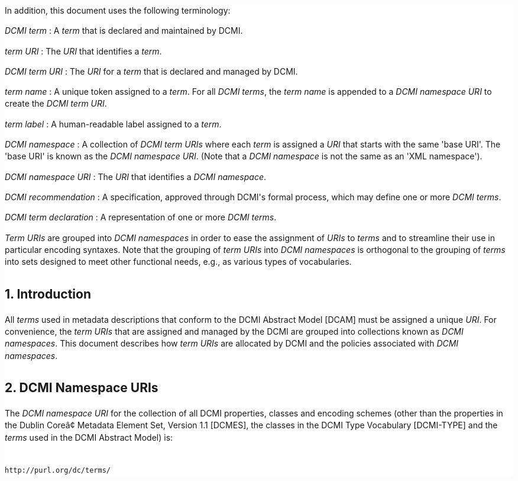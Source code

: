 In addition, this document uses the following terminology:

*DCMI term*
:   A *term* that is declared and maintained by DCMI.

*term URI*
:   The *URI* that identifies a *term*.

*DCMI term URI*
:   The *URI* for a *term* that is declared and managed by DCMI.

*term name*
:   A unique token assigned to a *term*. For all *DCMI terms*, the *term name* is appended to a *DCMI namespace URI* to create the *DCMI term URI*.

*term label*
:   A human-readable label assigned to a *term*.

*DCMI namespace*
:   A collection of *DCMI term URIs* where each *term* is assigned a *URI* that starts with the same 'base URI'. The 'base URI' is known as the *DCMI namespace URI*. (Note that a *DCMI namespace* is not the same as an 'XML namespace').

*DCMI namespace URI*
:   The *URI* that identifies a *DCMI namespace*.

*DCMI recommendation*
:   A specification, approved through DCMI's formal process, which may define one or more *DCMI terms*.

*DCMI term declaration*
:   A representation of one or more *DCMI terms*.

*Term URIs* are grouped into *DCMI namespaces* in order to ease the assignment of *URIs* to *terms* and to streamline their use in particular encoding syntaxes. Note that the grouping of *term URIs* into *DCMI namespaces* is orthogonal to the grouping of *terms* into sets designed to meet other functional needs, e.g., as various types of vocabularies.

## 1. Introduction

All *terms* used in metadata descriptions that conform to the DCMI Abstract Model [DCAM] must be assigned a unique *URI*. For convenience, the *term URIs* that are assigned and managed by the DCMI are grouped into collections known as *DCMI namespaces*. This document describes how *term URIs* are allocated by DCMI and the policies associated with *DCMI namespaces*.

## 2. DCMI Namespace URIs

The *DCMI namespace URI* for the collection of all DCMI properties, classes and encoding schemes (other than the properties in the Dublin Coreâ¢ Metadata Element Set, Version 1.1 [DCMES], the classes in the DCMI Type Vocabulary [DCMI-TYPE] and the *terms* used in the DCMI Abstract Model) is:

```

http://purl.org/dc/terms/

```
